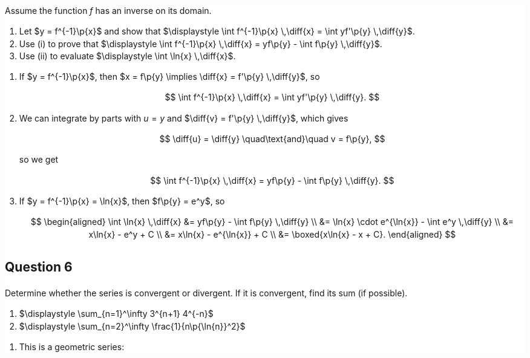 Assume the function $f$ has an inverse on its domain.

1. Let $y = f^{-1}\p{x}$ and show that $\displaystyle \int f^{-1}\p{x} \,\diff{x} = \int yf'\p{y} \,\diff{y}$.
2. Use (i) to prove that $\displaystyle \int f^{-1}\p{x} \,\diff{x} = yf\p{y} - \int f\p{y} \,\diff{y}$.
3. Use (ii) to evaluate $\displaystyle \int \ln{x} \,\diff{x}$.

<solution>

1. If $y = f^{-1}\p{x}$, then $x = f\p{y} \implies \diff{x} = f'\p{y} \,\diff{y}$, so

    $$
    \int f^{-1}\p{x} \,\diff{x} = \int yf'\p{y} \,\diff{y}.
    $$

2. We can integrate by parts with $u = y$ and $\diff{v} = f'\p{y} \,\diff{y}$, which gives

    $$
    \diff{u} = \diff{y}
    \quad\text{and}\quad
    v = f\p{y},
    $$

    so we get

    $$
    \int f^{-1}\p{x} \,\diff{x}
        = yf\p{y} - \int f\p{y} \,\diff{y}.
    $$

3. If $y = f^{-1}\p{x} = \ln{x}$, then $f\p{y} = e^y$, so

    $$
    \begin{aligned}
        \int \ln{x} \,\diff{x}
            &= yf\p{y} - \int f\p{y} \,\diff{y} \\
            &= \ln{x} \cdot e^{\ln{x}} - \int e^y \,\diff{y} \\
            &= x\ln{x} - e^y + C \\
            &= x\ln{x} - e^{\ln{x}} + C \\
            &= \boxed{x\ln{x} - x + C}.
    \end{aligned}
    $$

</solution>

## Question 6

Determine whether the series is convergent or divergent. If it is convergent, find its sum (if possible).

1. $\displaystyle \sum_{n=1}^\infty 3^{n+1} 4^{-n}$
2. $\displaystyle \sum_{n=2}^\infty \frac{1}{n\p{\ln{n}}^2}$

<solution>

1. This is a geometric series:
